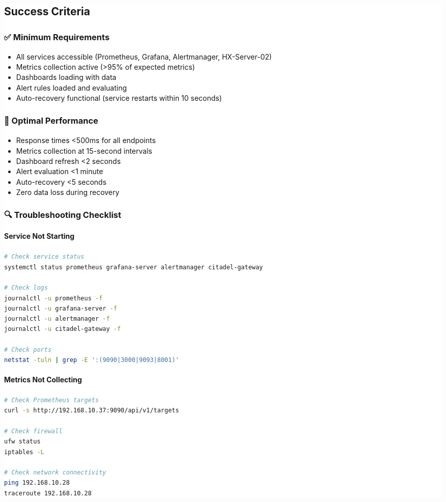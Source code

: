 ## Success Criteria

### ✅ Minimum Requirements

- All services accessible (Prometheus, Grafana, Alertmanager, HX-Server-02)
- Metrics collection active (>95% of expected metrics)
- Dashboards loading with data
- Alert rules loaded and evaluating
- Auto-recovery functional (service restarts within 10 seconds)

### 🎯 Optimal Performance

- Response times <500ms for all endpoints
- Metrics collection at 15-second intervals
- Dashboard refresh <2 seconds
- Alert evaluation <1 minute
- Auto-recovery <5 seconds
- Zero data loss during recovery

### 🔍 Troubleshooting Checklist

#### Service Not Starting

```bash
# Check service status
systemctl status prometheus grafana-server alertmanager citadel-gateway

# Check logs
journalctl -u prometheus -f
journalctl -u grafana-server -f
journalctl -u alertmanager -f
journalctl -u citadel-gateway -f

# Check ports
netstat -tuln | grep -E ':(9090|3000|9093|8001)'
```

#### Metrics Not Collecting

```bash
# Check Prometheus targets
curl -s http://192.168.10.37:9090/api/v1/targets

# Check firewall
ufw status
iptables -L

# Check network connectivity
ping 192.168.10.28
traceroute 192.168.10.28
```
